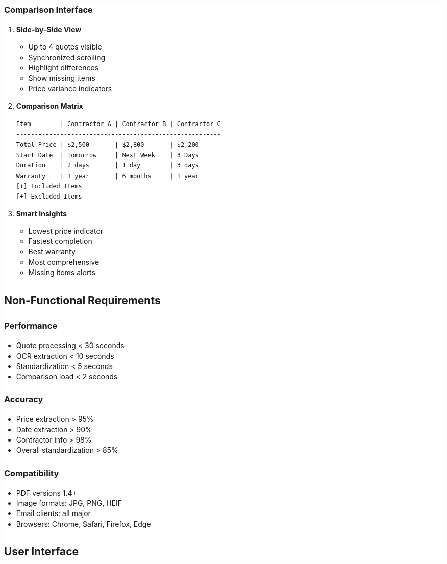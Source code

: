 ### Comparison Interface

1. **Side-by-Side View**
   - Up to 4 quotes visible
   - Synchronized scrolling
   - Highlight differences
   - Show missing items
   - Price variance indicators

2. **Comparison Matrix**
   ```
   Item        | Contractor A | Contractor B | Contractor C
   --------------------------------------------------------
   Total Price | $2,500       | $2,800       | $2,200
   Start Date  | Tomorrow     | Next Week    | 3 Days
   Duration    | 2 days       | 1 day        | 3 days
   Warranty    | 1 year       | 6 months     | 1 year
   [+] Included Items
   [+] Excluded Items
   ```

3. **Smart Insights**
   - Lowest price indicator
   - Fastest completion
   - Best warranty
   - Most comprehensive
   - Missing items alerts

## Non-Functional Requirements

### Performance
- Quote processing < 30 seconds
- OCR extraction < 10 seconds
- Standardization < 5 seconds
- Comparison load < 2 seconds

### Accuracy
- Price extraction > 95%
- Date extraction > 90%
- Contractor info > 98%
- Overall standardization > 85%

### Compatibility
- PDF versions 1.4+
- Image formats: JPG, PNG, HEIF
- Email clients: all major
- Browsers: Chrome, Safari, Firefox, Edge

## User Interface
